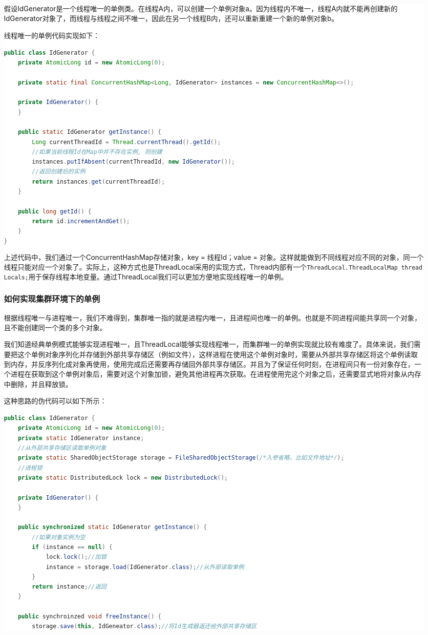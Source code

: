假设IdGenerator是一个线程唯一的单例类。在线程A内，可以创建一个单例对象a。因为线程内不唯一，线程A内就不能再创建新的IdGenerator对象了，而线程与线程之间不唯一，因此在另一个线程B内，还可以重新重建一个新的单例对象b。

线程唯一的单例代码实现如下：

```java
public class IdGenerator {
    private AtomicLong id = new AtomicLong(0);

    private static final ConcurrentHashMap<Long, IdGenerator> instances = new ConcurrentHashMap<>();

    private IdGenerator() {
    }

    public static IdGenerator getInstance() {
        Long currentThreadId = Thread.currentThread().getId();
        //如果当前线程Id在Map中并不存在实例, 则创建
        instances.putIfAbsent(currentThreadId, new IdGenerator());
        //返回创建后的实例
        return instances.get(currentThreadId);
    }

    public long getId() {
        return id.incrementAndGet();
    }
}
```

上述代码中，我们通过一个ConcurrentHashMap存储对象，key = 线程Id；value = 对象。这样就能做到不同线程对应不同的对象，同一个线程只能对应一个对象了。实际上，这种方式也是ThreadLocal采用的实现方式，Thread内部有一个```ThreadLocal.ThreadLocalMap threadLocals;```用于保存线程本地变量。通过ThreadLocal我们可以更加方便地实现线程唯一的单例。



### 如何实现集群环境下的单例

根据线程唯一与进程唯一，我们不难得到，集群唯一指的就是进程内唯一，且进程间也唯一的单例。也就是不同进程间能共享同一个对象，且不能创建同一个类的多个对象。

我们知道经典单例模式能够实现进程唯一，且ThreadLocal能够实现线程唯一，而集群唯一的单例实现就比较有难度了。具体来说，我们需要把这个单例对象序列化并存储到外部共享存储区（例如文件），这样进程在使用这个单例对象时，需要从外部共享存储区将这个单例读取到内存，并反序列化成对象再使用，使用完成后还需要再存储回外部共享存储区。并且为了保证任何时刻，在进程间只有一份对象存在，一个进程在获取到这个单例对象后，需要对这个对象加锁，避免其他进程再次获取。在进程使用完这个对象之后，还需要显式地将对象从内存中删除，并且释放锁。

这种思路的伪代码可以如下所示：

```java
public class IdGenerator {
    private AtomicLong id = new AtomicLong(0);
    private static IdGenerator instance;
    //从外部共享存储区读取单例对象
    private static SharedObjectStorage storage = FileSharedObjectStorage(/*入参省略，比如文件地址*/);
    //进程锁
    private static DistributedLock lock = new DistributedLock();

    private IdGenerator() {
    }

    public synchronized static IdGenerator getInstance() {
        //如果对象实例为空
        if (instance == null) {
            lock.lock();//加锁
            instance = storage.load(IdGenerator.class);//从外部读取单例
        }
    	return instance;//返回
	}

    public synchroinzed void freeInstance() {
        storage.save(this, IdGeneator.class);//将Id生成器返还给外部共享存储区
```